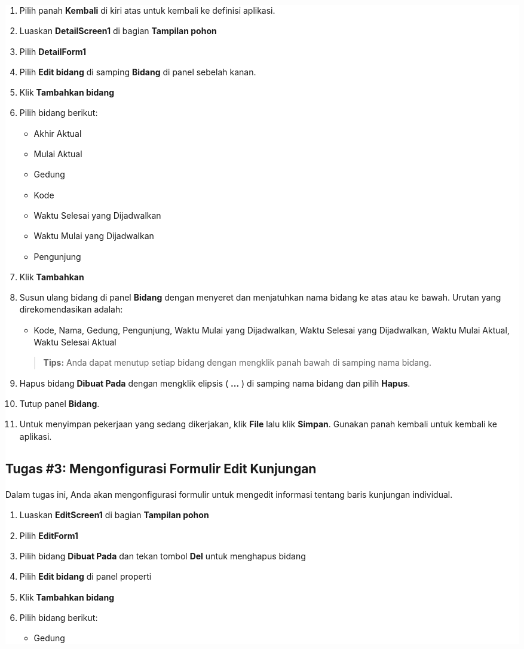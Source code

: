 1. Pilih panah **Kembali** di kiri atas untuk kembali ke definisi aplikasi.

2. Luaskan **DetailScreen1** di bagian **Tampilan pohon**

3.  Pilih **DetailForm1**

4.  Pilih **Edit bidang** di samping **Bidang** di panel sebelah kanan.

5.  Klik **Tambahkan bidang**

6.  Pilih bidang berikut:

    * Akhir Aktual
    
    * Mulai Aktual
    
    * Gedung 
    
    * Kode
    
    * Waktu Selesai yang Dijadwalkan
    
    * Waktu Mulai yang Dijadwalkan
    
    * Pengunjung
    
7.  Klik **Tambahkan**

8.  Susun ulang bidang di panel **Bidang** dengan menyeret dan menjatuhkan nama bidang ke atas atau ke bawah. Urutan yang direkomendasikan adalah:
    * Kode, Nama, Gedung, Pengunjung, Waktu Mulai yang Dijadwalkan, Waktu Selesai yang Dijadwalkan, Waktu Mulai Aktual, Waktu Selesai Aktual
    >**Tips:** Anda dapat menutup setiap bidang dengan mengklik panah bawah di samping nama bidang.

9.  Hapus bidang **Dibuat Pada** dengan mengklik elipsis ( **...** ) di samping nama bidang dan pilih **Hapus**. 

10.  Tutup panel **Bidang**.
 
11.  Untuk menyimpan pekerjaan yang sedang dikerjakan, klik **File** lalu klik **Simpan**. Gunakan panah kembali untuk kembali ke aplikasi.

## <a name="task-3-configure-visits-edit-form"></a>Tugas \#3: Mengonfigurasi Formulir Edit Kunjungan

Dalam tugas ini, Anda akan mengonfigurasi formulir untuk mengedit informasi tentang baris kunjungan individual.

1.  Luaskan **EditScreen1** di bagian **Tampilan pohon**

2.  Pilih **EditForm1**

3.  Pilih bidang **Dibuat Pada** dan tekan tombol **Del** untuk menghapus bidang

4.  Pilih **Edit bidang** di panel properti

5.  Klik **Tambahkan bidang**

6.  Pilih bidang berikut:

    * Gedung 
    